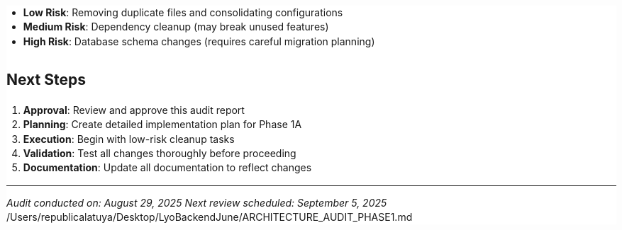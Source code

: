 - **Low Risk**: Removing duplicate files and consolidating configurations
- **Medium Risk**: Dependency cleanup (may break unused features)
- **High Risk**: Database schema changes (requires careful migration planning)

## Next Steps

1. **Approval**: Review and approve this audit report
2. **Planning**: Create detailed implementation plan for Phase 1A
3. **Execution**: Begin with low-risk cleanup tasks
4. **Validation**: Test all changes thoroughly before proceeding
5. **Documentation**: Update all documentation to reflect changes

---

*Audit conducted on: August 29, 2025*
*Next review scheduled: September 5, 2025*</content>
<parameter name="filePath">/Users/republicalatuya/Desktop/LyoBackendJune/ARCHITECTURE_AUDIT_PHASE1.md
